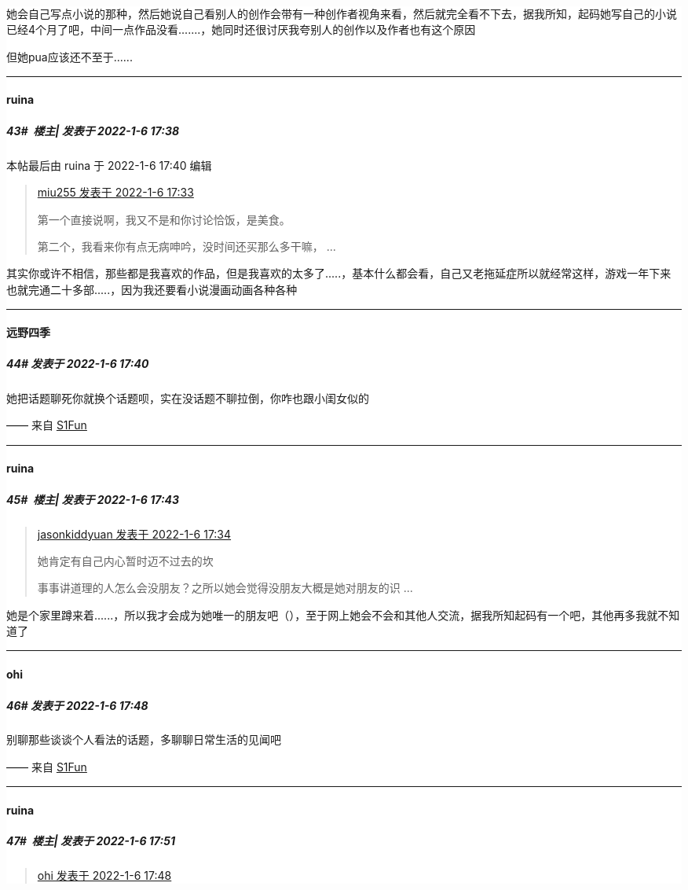 她会自己写点小说的那种，然后她说自己看别人的创作会带有一种创作者视角来看，然后就完全看不下去，据我所知，起码她写自己的小说已经4个月了吧，中间一点作品没看.......，她同时还很讨厌我夸别人的创作以及作者也有这个原因

但她pua应该还不至于......

*****

####  ruina  
##### 43#         楼主| 发表于 2022-1-6 17:38

 本帖最后由 ruina 于 2022-1-6 17:40 编辑 
<blockquote><a href="httphttps://bbs.saraba1st.com/2b/forum.php?mod=redirect&amp;goto=findpost&amp;pid=54189254&amp;ptid=2046067" target="_blank">miu255 发表于 2022-1-6 17:33</a>

第一个直接说啊，我又不是和你讨论恰饭，是美食。

第二个，我看来你有点无病呻吟，没时间还买那么多干嘛， ...</blockquote>
其实你或许不相信，那些都是我喜欢的作品，但是我喜欢的太多了.....，基本什么都会看，自己又老拖延症所以就经常这样，游戏一年下来也就完通二十多部.....，因为我还要看小说漫画动画各种各种

*****

####  远野四季  
##### 44#       发表于 2022-1-6 17:40

她把话题聊死你就换个话题呗，实在没话题不聊拉倒，你咋也跟小闺女似的

—— 来自 [S1Fun](https://s1fun.koalcat.com)

*****

####  ruina  
##### 45#         楼主| 发表于 2022-1-6 17:43

<blockquote><a href="httphttps://bbs.saraba1st.com/2b/forum.php?mod=redirect&amp;goto=findpost&amp;pid=54189259&amp;ptid=2046067" target="_blank">jasonkiddyuan 发表于 2022-1-6 17:34</a>

她肯定有自己内心暂时迈不过去的坎

事事讲道理的人怎么会没朋友？之所以她会觉得没朋友大概是她对朋友的识 ...</blockquote>
她是个家里蹲来着......，所以我才会成为她唯一的朋友吧（），至于网上她会不会和其他人交流，据我所知起码有一个吧，其他再多我就不知道了

*****

####  ohi  
##### 46#       发表于 2022-1-6 17:48

别聊那些谈谈个人看法的话题，多聊聊日常生活的见闻吧

—— 来自 [S1Fun](https://s1fun.koalcat.com)

*****

####  ruina  
##### 47#         楼主| 发表于 2022-1-6 17:51

<blockquote><a href="httphttps://bbs.saraba1st.com/2b/forum.php?mod=redirect&amp;goto=findpost&amp;pid=54189446&amp;ptid=2046067" target="_blank">ohi 发表于 2022-1-6 17:48</a>
